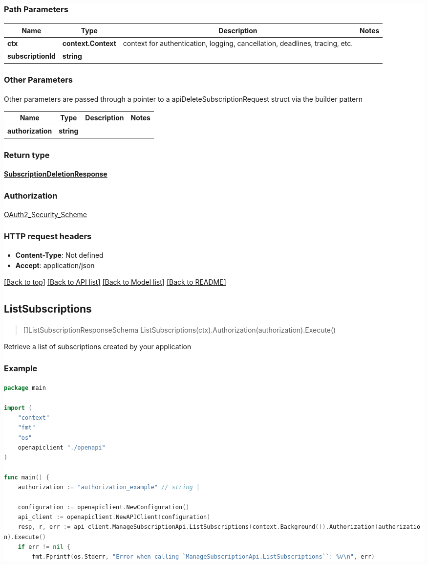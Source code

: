 ### Path Parameters


Name | Type | Description  | Notes
------------- | ------------- | ------------- | -------------
**ctx** | **context.Context** | context for authentication, logging, cancellation, deadlines, tracing, etc.
**subscriptionId** | **string** |  | 

### Other Parameters

Other parameters are passed through a pointer to a apiDeleteSubscriptionRequest struct via the builder pattern


Name | Type | Description  | Notes
------------- | ------------- | ------------- | -------------
 **authorization** | **string** |  | 


### Return type

[**SubscriptionDeletionResponse**](SubscriptionDeletionResponse.md)

### Authorization

[OAuth2_Security_Scheme](../README.md#OAuth2_Security_Scheme)

### HTTP request headers

- **Content-Type**: Not defined
- **Accept**: application/json

[[Back to top]](#) [[Back to API list]](../README.md#documentation-for-api-endpoints)
[[Back to Model list]](../README.md#documentation-for-models)
[[Back to README]](../README.md)


## ListSubscriptions

> []ListSubscriptionResponseSchema ListSubscriptions(ctx).Authorization(authorization).Execute()

Retrieve a list of subscriptions created by your application



### Example

```go
package main

import (
    "context"
    "fmt"
    "os"
    openapiclient "./openapi"
)

func main() {
    authorization := "authorization_example" // string | 

    configuration := openapiclient.NewConfiguration()
    api_client := openapiclient.NewAPIClient(configuration)
    resp, r, err := api_client.ManageSubscriptionApi.ListSubscriptions(context.Background()).Authorization(authorization).Execute()
    if err != nil {
        fmt.Fprintf(os.Stderr, "Error when calling `ManageSubscriptionApi.ListSubscriptions``: %v\n", err)
```